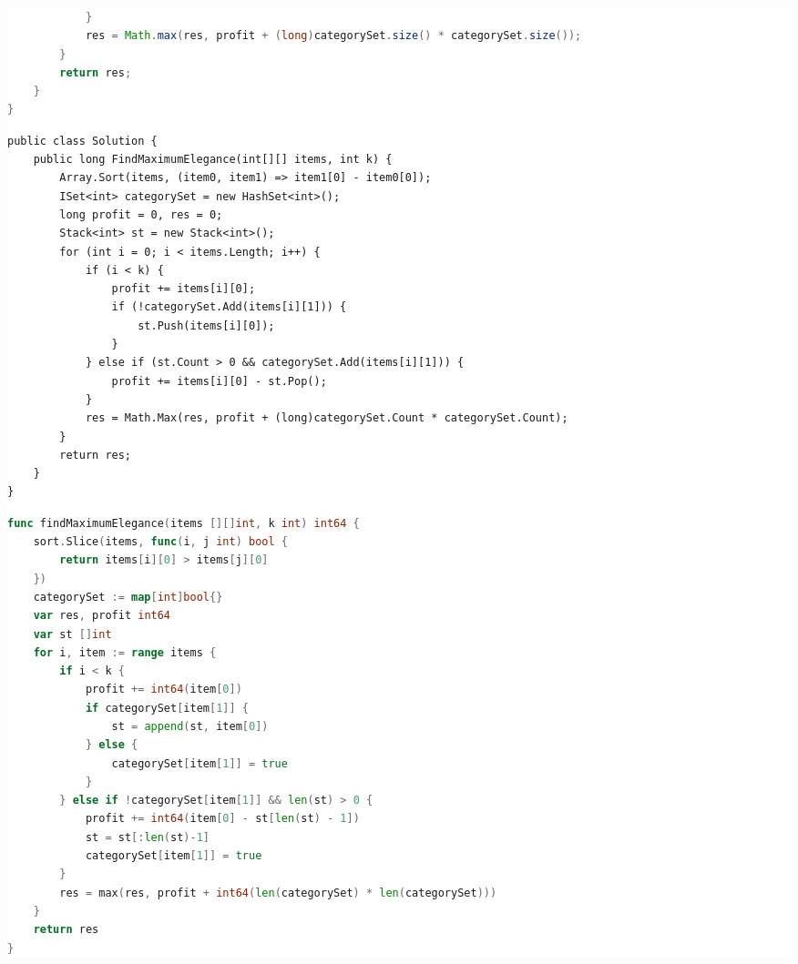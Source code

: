 ```Java
            }
            res = Math.max(res, profit + (long)categorySet.size() * categorySet.size());
        }
        return res;
    }
}
```

```CSharp
public class Solution {
    public long FindMaximumElegance(int[][] items, int k) {
        Array.Sort(items, (item0, item1) => item1[0] - item0[0]);
        ISet<int> categorySet = new HashSet<int>();
        long profit = 0, res = 0;
        Stack<int> st = new Stack<int>();
        for (int i = 0; i < items.Length; i++) {
            if (i < k) {
                profit += items[i][0];
                if (!categorySet.Add(items[i][1])) {
                    st.Push(items[i][0]);
                }
            } else if (st.Count > 0 && categorySet.Add(items[i][1])) {
                profit += items[i][0] - st.Pop();
            }
            res = Math.Max(res, profit + (long)categorySet.Count * categorySet.Count);
        }
        return res;
    }
}
```

```Go
func findMaximumElegance(items [][]int, k int) int64 {
    sort.Slice(items, func(i, j int) bool {
        return items[i][0] > items[j][0]
    })
    categorySet := map[int]bool{}
    var res, profit int64
    var st []int
    for i, item := range items {
        if i < k {
            profit += int64(item[0])
            if categorySet[item[1]] {
                st = append(st, item[0])
            } else {
                categorySet[item[1]] = true
            }
        } else if !categorySet[item[1]] && len(st) > 0 {
            profit += int64(item[0] - st[len(st) - 1])
            st = st[:len(st)-1]
            categorySet[item[1]] = true
        }
        res = max(res, profit + int64(len(categorySet) * len(categorySet)))
    }
    return res
}
```
